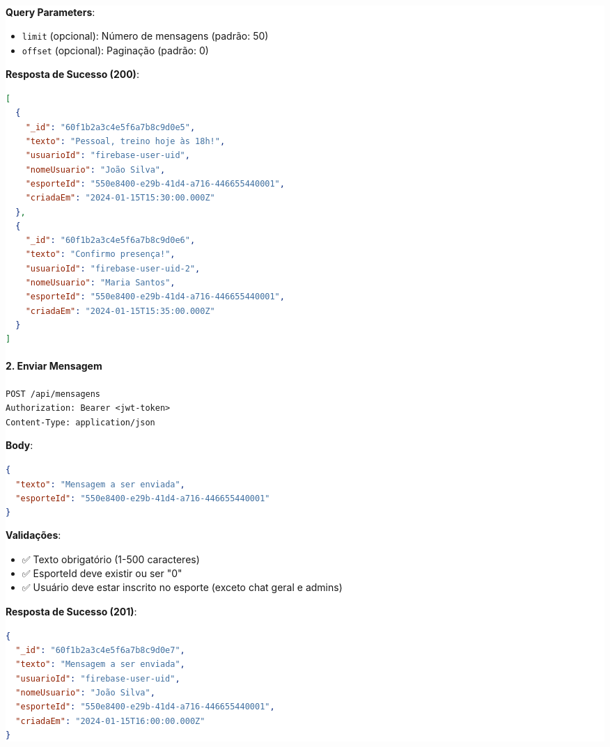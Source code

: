 **Query Parameters**:
- `limit` (opcional): Número de mensagens (padrão: 50)
- `offset` (opcional): Paginação (padrão: 0)

**Resposta de Sucesso (200)**:
```json
[
  {
    "_id": "60f1b2a3c4e5f6a7b8c9d0e5",
    "texto": "Pessoal, treino hoje às 18h!",
    "usuarioId": "firebase-user-uid",
    "nomeUsuario": "João Silva",
    "esporteId": "550e8400-e29b-41d4-a716-446655440001",
    "criadaEm": "2024-01-15T15:30:00.000Z"
  },
  {
    "_id": "60f1b2a3c4e5f6a7b8c9d0e6",
    "texto": "Confirmo presença!",
    "usuarioId": "firebase-user-uid-2",
    "nomeUsuario": "Maria Santos",
    "esporteId": "550e8400-e29b-41d4-a716-446655440001",
    "criadaEm": "2024-01-15T15:35:00.000Z"
  }
]
```

#### 2. Enviar Mensagem
```http
POST /api/mensagens
Authorization: Bearer <jwt-token>
Content-Type: application/json
```

**Body**:
```json
{
  "texto": "Mensagem a ser enviada",
  "esporteId": "550e8400-e29b-41d4-a716-446655440001"
}
```

**Validações**:
- ✅ Texto obrigatório (1-500 caracteres)
- ✅ EsporteId deve existir ou ser "0"
- ✅ Usuário deve estar inscrito no esporte (exceto chat geral e admins)

**Resposta de Sucesso (201)**:
```json
{
  "_id": "60f1b2a3c4e5f6a7b8c9d0e7",
  "texto": "Mensagem a ser enviada",
  "usuarioId": "firebase-user-uid",
  "nomeUsuario": "João Silva",
  "esporteId": "550e8400-e29b-41d4-a716-446655440001",
  "criadaEm": "2024-01-15T16:00:00.000Z"
}
```
